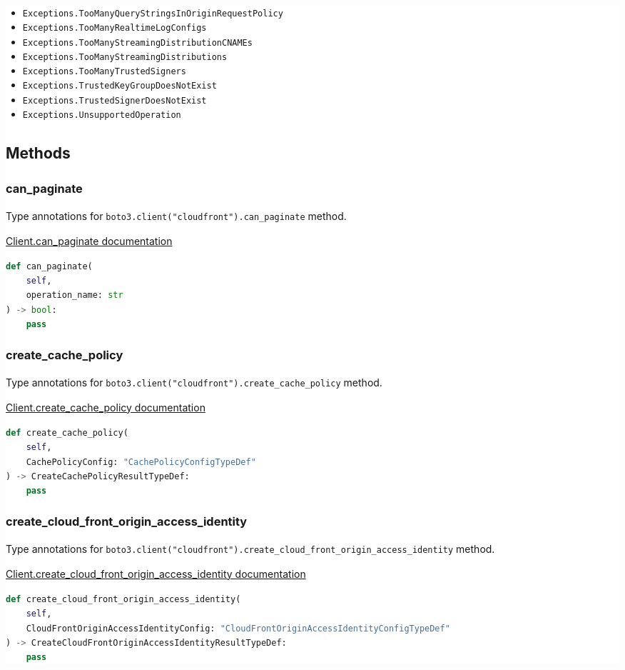 - `Exceptions.TooManyQueryStringsInOriginRequestPolicy`
- `Exceptions.TooManyRealtimeLogConfigs`
- `Exceptions.TooManyStreamingDistributionCNAMEs`
- `Exceptions.TooManyStreamingDistributions`
- `Exceptions.TooManyTrustedSigners`
- `Exceptions.TrustedKeyGroupDoesNotExist`
- `Exceptions.TrustedSignerDoesNotExist`
- `Exceptions.UnsupportedOperation`


## Methods


### can_paginate

Type annotations for `boto3.client("cloudfront").can_paginate` method.

[Client.can_paginate documentation](https://boto3.amazonaws.com/v1/documentation/api/latest/reference/services/cloudfront.html#CloudFront.Client.can_paginate)

```python
def can_paginate(
    self,
    operation_name: str
) -> bool:
    pass
```

### create_cache_policy

Type annotations for `boto3.client("cloudfront").create_cache_policy` method.

[Client.create_cache_policy documentation](https://boto3.amazonaws.com/v1/documentation/api/latest/reference/services/cloudfront.html#CloudFront.Client.create_cache_policy)

```python
def create_cache_policy(
    self,
    CachePolicyConfig: "CachePolicyConfigTypeDef"
) -> CreateCachePolicyResultTypeDef:
    pass
```

### create_cloud_front_origin_access_identity

Type annotations for `boto3.client("cloudfront").create_cloud_front_origin_access_identity` method.

[Client.create_cloud_front_origin_access_identity documentation](https://boto3.amazonaws.com/v1/documentation/api/latest/reference/services/cloudfront.html#CloudFront.Client.create_cloud_front_origin_access_identity)

```python
def create_cloud_front_origin_access_identity(
    self,
    CloudFrontOriginAccessIdentityConfig: "CloudFrontOriginAccessIdentityConfigTypeDef"
) -> CreateCloudFrontOriginAccessIdentityResultTypeDef:
    pass
```
